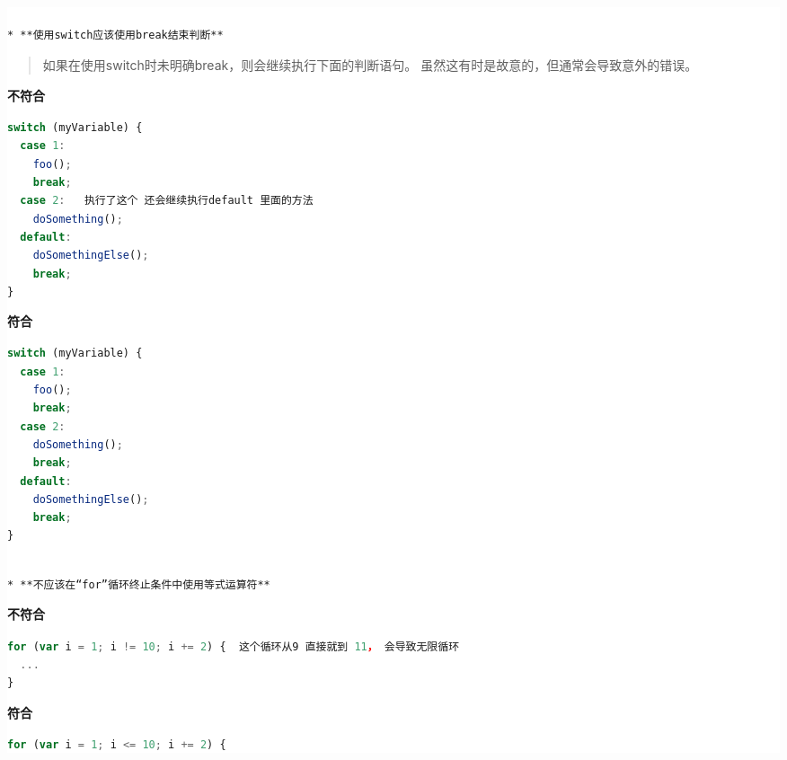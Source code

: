 ```

* **使用switch应该使用break结束判断**

```
> 如果在使用switch时未明确break，则会继续执行下面的判断语句。
虽然这有时是故意的，但通常会导致意外的错误。
```

```
**不符合**
```

```
```jsx
switch (myVariable) {
  case 1:
    foo();
    break;
  case 2:   执行了这个 还会继续执行default 里面的方法
    doSomething();
  default:
    doSomethingElse();
    break;
}
```
```

```
**符合**
```

```
```jsx
switch (myVariable) {
  case 1:
    foo();
    break;
  case 2:
    doSomething();
    break;
  default:
    doSomethingElse();
    break;
}
```
```

* **不应该在“for”循环终止条件中使用等式运算符**

```
**不符合**
```

```
```jsx
for (var i = 1; i != 10; i += 2) {  这个循环从9 直接就到 11， 会导致无限循环
  ...
}
```
```

```
**符合**
```

```
```jsx
for (var i = 1; i <= 10; i += 2) {
```